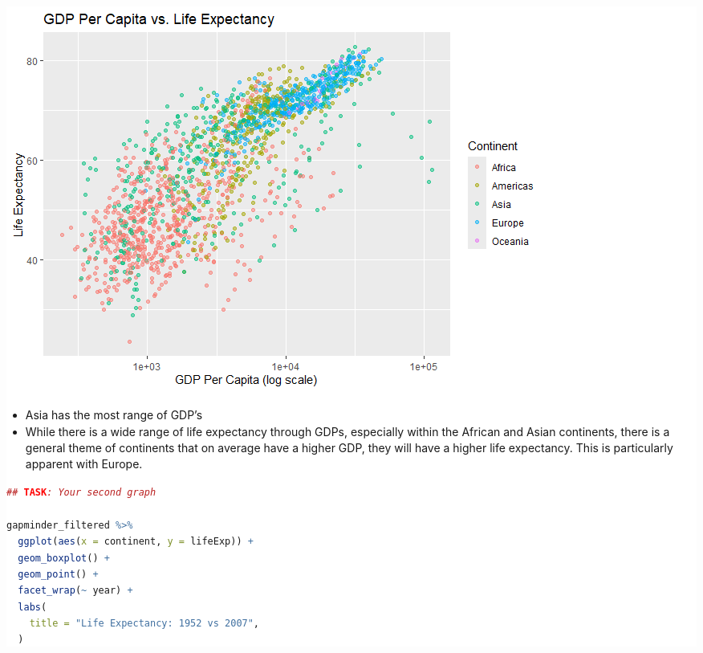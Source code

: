 ![](c04-gapminder-assignment_files/figure-gfm/q5-task1-1.png)

- Asia has the most range of GDP’s
- While there is a wide range of life expectancy through GDPs,
  especially within the African and Asian continents, there is a general
  theme of continents that on average have a higher GDP, they will have
  a higher life expectancy. This is particularly apparent with Europe.

``` r
## TASK: Your second graph

gapminder_filtered %>%
  ggplot(aes(x = continent, y = lifeExp)) +
  geom_boxplot() +
  geom_point() +
  facet_wrap(~ year) +
  labs(
    title = "Life Expectancy: 1952 vs 2007",
  )
```
